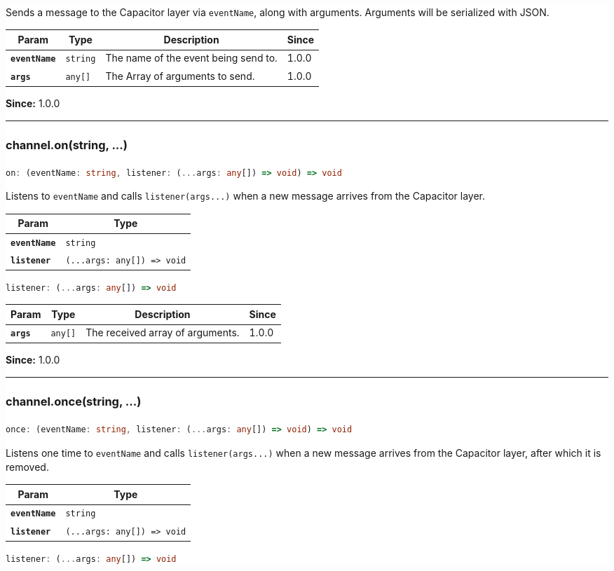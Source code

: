 Sends a message to the Capacitor layer via `eventName`, along with arguments.
Arguments will be serialized with JSON.

| Param           | Type                | Description                          | Since |
| --------------- | ------------------- | ------------------------------------ | ----- |
| **`eventName`** | <code>string</code> | The name of the event being send to. | 1.0.0 |
| **`args`**      | <code>any[]</code>  | The Array of arguments to send.      | 1.0.0 |

**Since:** 1.0.0

---

### channel.on(string, ...)

```typescript
on: (eventName: string, listener: (...args: any[]) => void) => void
```

Listens to `eventName` and calls `listener(args...)` when a new message arrives from the Capacitor layer.

| Param           | Type                                  |
| --------------- | ------------------------------------- |
| **`eventName`** | <code>string</code>                   |
| **`listener`**  | <code>(...args: any[]) => void</code> |

```typescript
listener: (...args: any[]) => void
```

| Param      | Type               | Description                      | Since |
| ---------- | ------------------ | -------------------------------- | ----- |
| **`args`** | <code>any[]</code> | The received array of arguments. | 1.0.0 |

**Since:** 1.0.0

---

### channel.once(string, ...)

```typescript
once: (eventName: string, listener: (...args: any[]) => void) => void
```

Listens one time to `eventName` and calls `listener(args...)` when a new message arrives from the Capacitor layer, after which it is removed.

| Param           | Type                                  |
| --------------- | ------------------------------------- |
| **`eventName`** | <code>string</code>                   |
| **`listener`**  | <code>(...args: any[]) => void</code> |

```typescript
listener: (...args: any[]) => void
```
